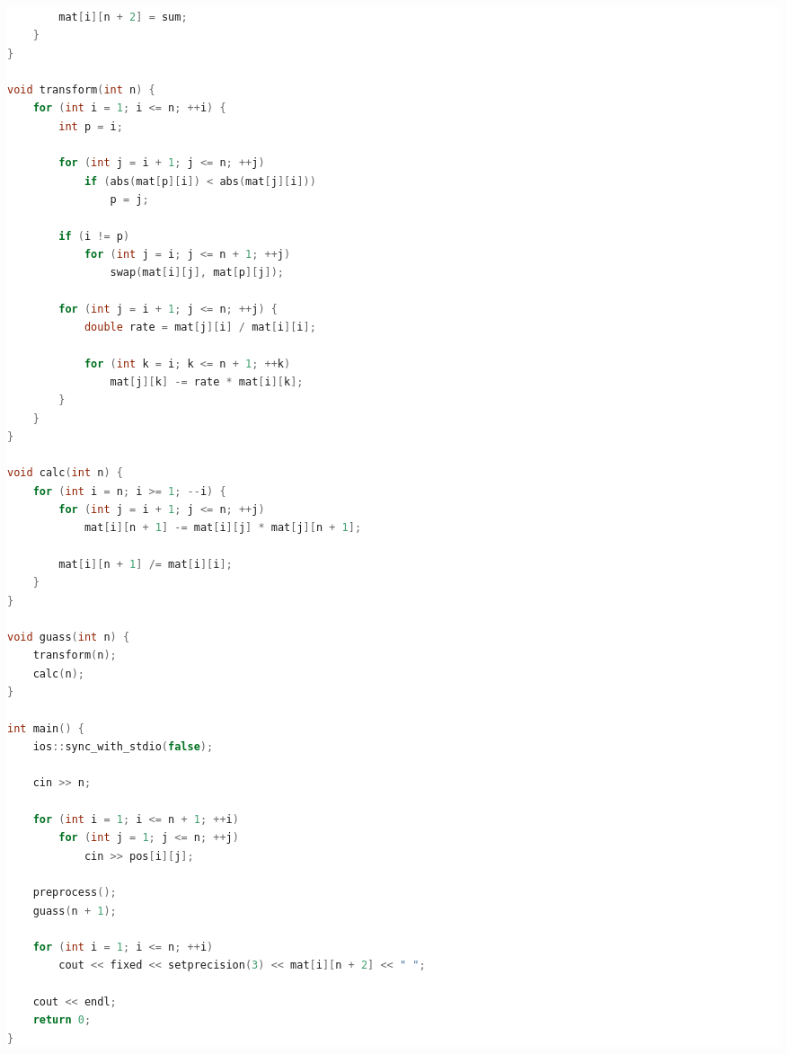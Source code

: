 ```cpp
        mat[i][n + 2] = sum;
    }
}

void transform(int n) {
    for (int i = 1; i <= n; ++i) {
        int p = i;

        for (int j = i + 1; j <= n; ++j)
            if (abs(mat[p][i]) < abs(mat[j][i]))
                p = j;
        
        if (i != p)
            for (int j = i; j <= n + 1; ++j)
                swap(mat[i][j], mat[p][j]);

        for (int j = i + 1; j <= n; ++j) {
            double rate = mat[j][i] / mat[i][i];

            for (int k = i; k <= n + 1; ++k)
                mat[j][k] -= rate * mat[i][k];
        }
    }
}

void calc(int n) {
    for (int i = n; i >= 1; --i) {
        for (int j = i + 1; j <= n; ++j)
            mat[i][n + 1] -= mat[i][j] * mat[j][n + 1];
        
        mat[i][n + 1] /= mat[i][i];
    }
}

void guass(int n) {
    transform(n);
    calc(n);
}

int main() {
    ios::sync_with_stdio(false);

    cin >> n;

    for (int i = 1; i <= n + 1; ++i)
        for (int j = 1; j <= n; ++j)
            cin >> pos[i][j];

    preprocess();
    guass(n + 1);

    for (int i = 1; i <= n; ++i)
        cout << fixed << setprecision(3) << mat[i][n + 2] << " ";

    cout << endl;
    return 0;
}
```
